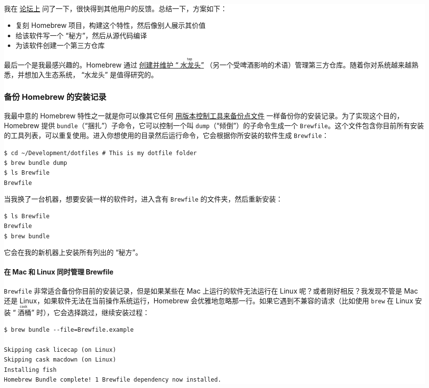 我在 [论坛上](https://discourse.brew.sh/t/add-linux-support-to-existing-cask/5766) 问了一下，很快得到其他用户的反馈。总结一下，方案如下：


* 复刻 Homebrew 项目，构建这个特性，然后像别人展示其价值
* 给该软件写一个 “秘方”，然后从源代码编译
* 为该软件创建一个第三方仓库


最后一个是我最感兴趣的。Homebrew 通过 [创建并维护 “<ruby> 水龙头 <rt>  tap </rt></ruby>”](https://docs.brew.sh/How-to-Create-and-Maintain-a-Tap) （另一个受啤酒影响的术语）管理第三方仓库。随着你对系统越来越熟悉，并想加入生态系统， “水龙头” 是值得研究的。


### 备份 Homebrew 的安装记录


我最中意的 Homebrew 特性之一就是你可以像其它任何 [用版本控制工具来备份点文件](https://opensource.com/article/19/3/move-your-dotfiles-version-control) 一样备份你的安装记录。为了实现这个目的，Homebrew 提供 `bundle`（“捆扎”）子命令，它可以控制一个叫 `dump`（“倾倒”）的子命令生成一个 `Brewfile`。这个文件包含你目前所有安装的工具列表，可以重复使用。进入你想使用的目录然后运行命令，它会根据你所安装的软件生成 `Brewfile`：



```
$ cd ~/Development/dotfiles # This is my dotfile folder
$ brew bundle dump
$ ls Brewfile
Brewfile

```

当我换了一台机器，想要安装一样的软件时，进入含有 `Brewfile` 的文件夹，然后重新安装：



```
$ ls Brewfile
Brewfile
$ brew bundle

```

它会在我的新机器上安装所有列出的 “秘方”。


#### 在 Mac 和 Linux 同时管理 Brewfile


`Brewfile` 非常适合备份你目前的安装记录，但是如果某些在 Mac 上运行的软件无法运行在 Linux 呢？或者刚好相反？我发现不管是 Mac 还是 Linux，如果软件无法在当前操作系统运行，Homebrew 会优雅地忽略那一行。如果它遇到不兼容的请求（比如使用 `brew` 在 Linux 安装 “<ruby> 酒桶 <rt>  cask </rt></ruby>” 时），它会选择跳过，继续安装过程：



```
$ brew bundle --file=Brewfile.example

Skipping cask licecap (on Linux)
Skipping cask macdown (on Linux)
Installing fish
Homebrew Bundle complete! 1 Brewfile dependency now installed.

```
